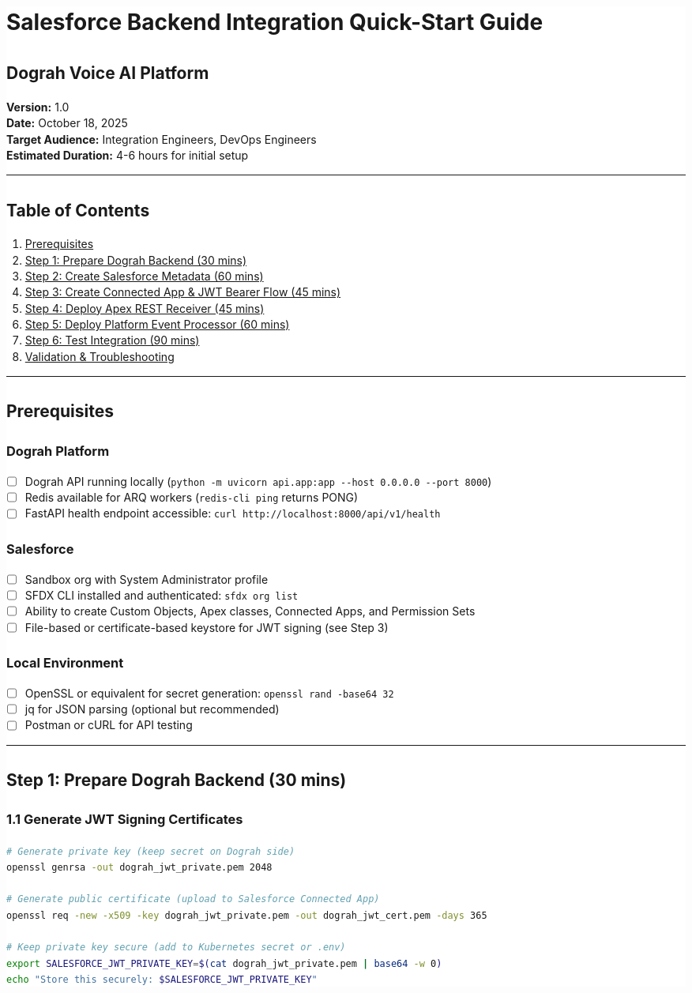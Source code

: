 # Salesforce Backend Integration Quick-Start Guide
## Dograh Voice AI Platform

**Version:** 1.0  
**Date:** October 18, 2025  
**Target Audience:** Integration Engineers, DevOps Engineers  
**Estimated Duration:** 4-6 hours for initial setup

---

## Table of Contents
1. [Prerequisites](#prerequisites)
2. [Step 1: Prepare Dograh Backend (30 mins)](#step-1-prepare-dograh-backend)
3. [Step 2: Create Salesforce Metadata (60 mins)](#step-2-create-salesforce-metadata)
4. [Step 3: Create Connected App & JWT Bearer Flow (45 mins)](#step-3-create-connected-app--jwt-bearer-flow)
5. [Step 4: Deploy Apex REST Receiver (45 mins)](#step-4-deploy-apex-rest-receiver)
6. [Step 5: Deploy Platform Event Processor (60 mins)](#step-5-deploy-platform-event-processor)
7. [Step 6: Test Integration (90 mins)](#step-6-test-integration)
8. [Validation & Troubleshooting](#validation--troubleshooting)

---

## Prerequisites

### Dograh Platform
- [ ] Dograh API running locally (`python -m uvicorn api.app:app --host 0.0.0.0 --port 8000`)
- [ ] Redis available for ARQ workers (`redis-cli ping` returns PONG)
- [ ] FastAPI health endpoint accessible: `curl http://localhost:8000/api/v1/health`

### Salesforce
- [ ] Sandbox org with System Administrator profile
- [ ] SFDX CLI installed and authenticated: `sfdx org list`
- [ ] Ability to create Custom Objects, Apex classes, Connected Apps, and Permission Sets
- [ ] File-based or certificate-based keystore for JWT signing (see Step 3)

### Local Environment
- [ ] OpenSSL or equivalent for secret generation: `openssl rand -base64 32`
- [ ] jq for JSON parsing (optional but recommended)
- [ ] Postman or cURL for API testing

---

## Step 1: Prepare Dograh Backend (30 mins)

### 1.1 Generate JWT Signing Certificates
```bash
# Generate private key (keep secret on Dograh side)
openssl genrsa -out dograh_jwt_private.pem 2048

# Generate public certificate (upload to Salesforce Connected App)
openssl req -new -x509 -key dograh_jwt_private.pem -out dograh_jwt_cert.pem -days 365

# Keep private key secure (add to Kubernetes secret or .env)
export SALESFORCE_JWT_PRIVATE_KEY=$(cat dograh_jwt_private.pem | base64 -w 0)
echo "Store this securely: $SALESFORCE_JWT_PRIVATE_KEY"
```

